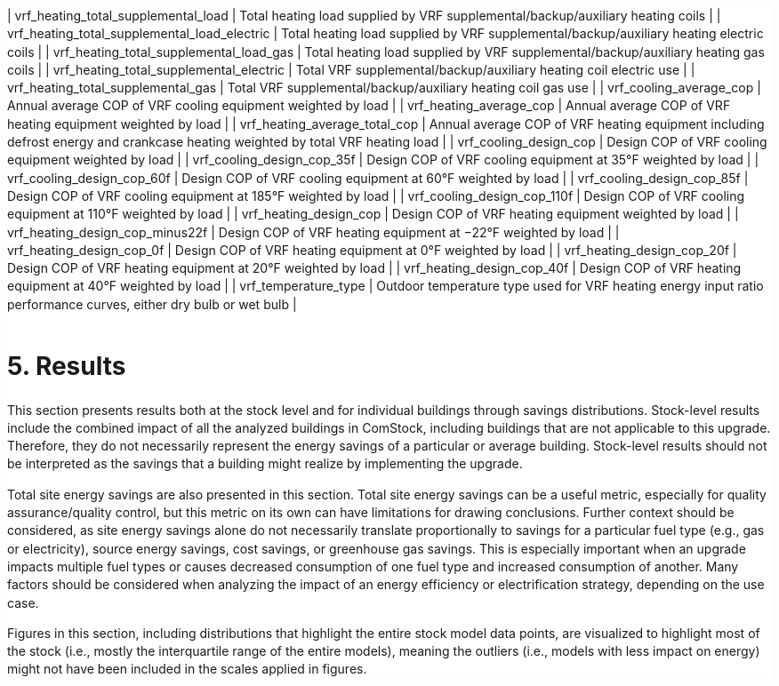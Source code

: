 | vrf_heating_total_supplemental_load | Total heating load supplied by VRF supplemental/backup/auxiliary heating coils |
| vrf_heating_total_supplemental_load_electric | Total heating load supplied by VRF supplemental/backup/auxiliary heating electric coils |
| vrf_heating_total_supplemental_load_gas | Total heating load supplied by VRF supplemental/backup/auxiliary heating gas coils |
| vrf_heating_total_supplemental_electric | Total VRF supplemental/backup/auxiliary heating coil electric use |
| vrf_heating_total_supplemental_gas | Total VRF supplemental/backup/auxiliary heating coil gas use |
| vrf_cooling_average_cop | Annual average COP of VRF cooling equipment weighted by load |
| vrf_heating_average_cop | Annual average COP of VRF heating equipment weighted by load |
| vrf_heating_average_total_cop | Annual average COP of VRF heating equipment including defrost energy and crankcase heating weighted by total VRF heating load |
| vrf_cooling_design_cop | Design COP of VRF cooling equipment weighted by load |
| vrf_cooling_design_cop_35f | Design COP of VRF cooling equipment at 35°F weighted by load |
| vrf_cooling_design_cop_60f | Design COP of VRF cooling equipment at 60°F weighted by load |
| vrf_cooling_design_cop_85f | Design COP of VRF cooling equipment at 185°F weighted by load |
| vrf_cooling_design_cop_110f | Design COP of VRF cooling equipment at 110°F weighted by load |
| vrf_heating_design_cop | Design COP of VRF heating equipment weighted by load |
| vrf_heating_design_cop_minus22f | Design COP of VRF heating equipment at −22°F weighted by load |
| vrf_heating_design_cop_0f | Design COP of VRF heating equipment at 0°F weighted by load |
| vrf_heating_design_cop_20f | Design COP of VRF heating equipment at 20°F weighted by load |
| vrf_heating_design_cop_40f | Design COP of VRF heating equipment at 40°F weighted by load |
| vrf_temperature_type | Outdoor temperature type used for VRF heating energy input ratio performance curves, either dry bulb or wet bulb |

# 5. Results

This section presents results both at the stock level and for individual buildings through savings distributions. Stock-level results include the combined impact of all the analyzed buildings in ComStock, including buildings that are not applicable to this upgrade. Therefore, they do not necessarily represent the energy savings of a particular or average building. Stock-level results should not be interpreted as the savings that a building might realize by implementing the upgrade.

Total site energy savings are also presented in this section. Total site energy savings can be a useful metric, especially for quality assurance/quality control, but this metric on its own can have limitations for drawing conclusions. Further context should be considered, as site energy savings alone do not necessarily translate proportionally to savings for a particular fuel type (e.g., gas or electricity), source energy savings, cost savings, or greenhouse gas savings. This is especially important when an upgrade impacts multiple fuel types or causes decreased consumption of one fuel type and increased consumption of another. Many factors should be considered when analyzing the impact of an energy efficiency or electrification strategy, depending on the use case.

Figures in this section, including distributions that highlight the entire stock model data points, are visualized to highlight most of the stock (i.e., mostly the interquartile range of the entire models), meaning the outliers (i.e., models with less impact on energy) might not have been included in the scales applied in figures.

